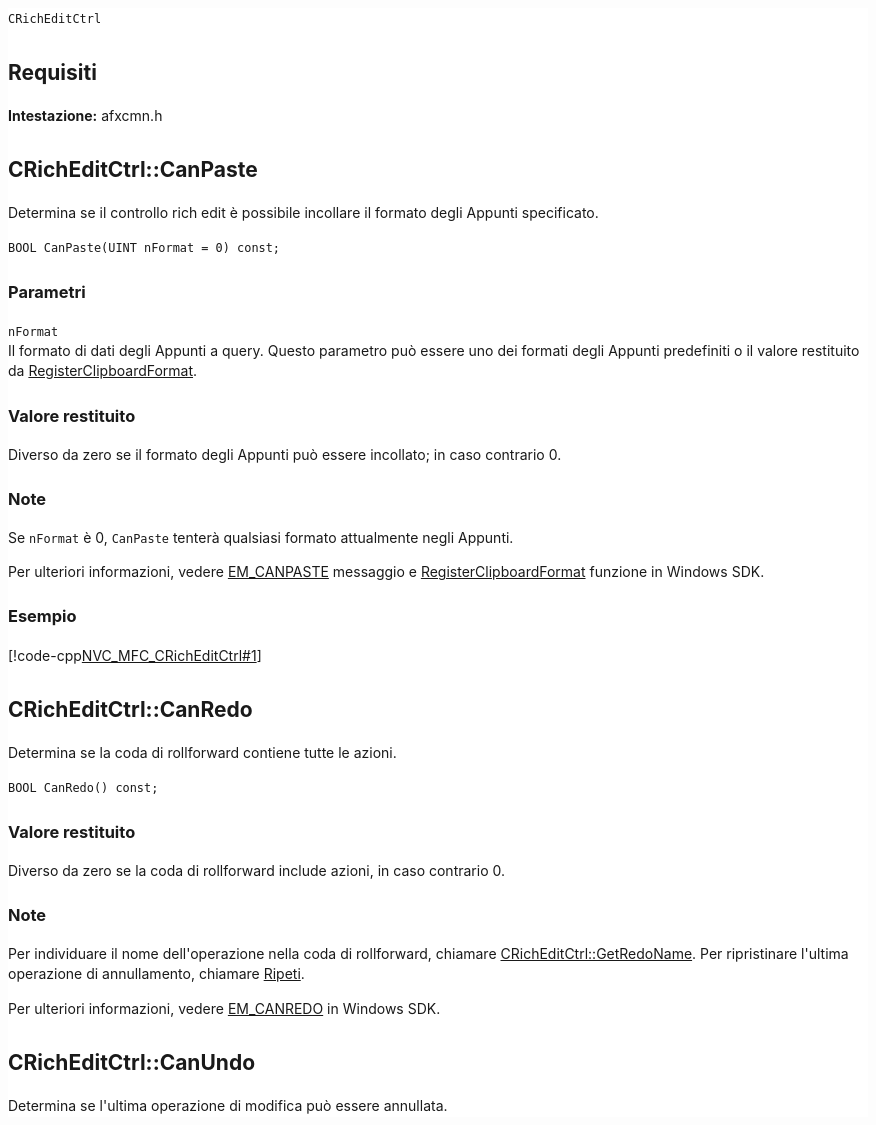  `CRichEditCtrl`  
  
## <a name="requirements"></a>Requisiti  
 **Intestazione:** afxcmn.h  
  
##  <a name="canpaste"></a>CRichEditCtrl::CanPaste  
 Determina se il controllo rich edit è possibile incollare il formato degli Appunti specificato.  
  
```  
BOOL CanPaste(UINT nFormat = 0) const;  
```  
  
### <a name="parameters"></a>Parametri  
 `nFormat`  
 Il formato di dati degli Appunti a query. Questo parametro può essere uno dei formati degli Appunti predefiniti o il valore restituito da [RegisterClipboardFormat](http://msdn.microsoft.com/library/windows/desktop/ms649049).  
  
### <a name="return-value"></a>Valore restituito  
 Diverso da zero se il formato degli Appunti può essere incollato; in caso contrario 0.  
  
### <a name="remarks"></a>Note  
 Se `nFormat` è 0, `CanPaste` tenterà qualsiasi formato attualmente negli Appunti.  
  
 Per ulteriori informazioni, vedere [EM_CANPASTE](http://msdn.microsoft.com/library/windows/desktop/bb787993) messaggio e [RegisterClipboardFormat](http://msdn.microsoft.com/library/windows/desktop/ms649049) funzione in Windows SDK.  
  
### <a name="example"></a>Esempio  
 [!code-cpp[NVC_MFC_CRichEditCtrl#1](../../mfc/reference/codesnippet/cpp/cricheditctrl-class_1.cpp)]  
  
##  <a name="canredo"></a>CRichEditCtrl::CanRedo  
 Determina se la coda di rollforward contiene tutte le azioni.  
  
```  
BOOL CanRedo() const;  
```  
  
### <a name="return-value"></a>Valore restituito  
 Diverso da zero se la coda di rollforward include azioni, in caso contrario 0.  
  
### <a name="remarks"></a>Note  
 Per individuare il nome dell'operazione nella coda di rollforward, chiamare [CRichEditCtrl::GetRedoName](#getredoname). Per ripristinare l'ultima operazione di annullamento, chiamare [Ripeti](#redo).  
  
 Per ulteriori informazioni, vedere [EM_CANREDO](http://msdn.microsoft.com/library/windows/desktop/bb787995) in Windows SDK.  
  
##  <a name="canundo"></a>CRichEditCtrl::CanUndo  
 Determina se l'ultima operazione di modifica può essere annullata.  
  